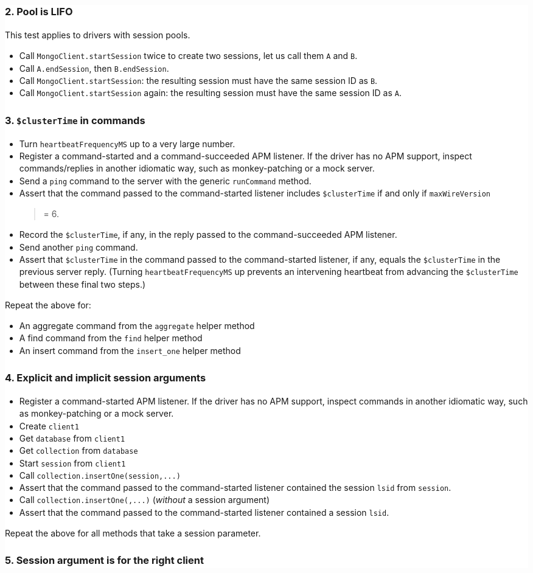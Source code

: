 ### 2. Pool is LIFO

This test applies to drivers with session pools.

- Call `MongoClient.startSession` twice to create two sessions, let us call them `A` and `B`.
- Call `A.endSession`, then `B.endSession`.
- Call `MongoClient.startSession`: the resulting session must have the same session ID as `B`.
- Call `MongoClient.startSession` again: the resulting session must have the same session ID as `A`.

### 3. `$clusterTime` in commands

- Turn `heartbeatFrequencyMS` up to a very large number.
- Register a command-started and a command-succeeded APM listener. If the driver has no APM support, inspect
    commands/replies in another idiomatic way, such as monkey-patching or a mock server.
- Send a `ping` command to the server with the generic `runCommand` method.
- Assert that the command passed to the command-started listener includes `$clusterTime` if and only if `maxWireVersion`
    > = 6.
- Record the `$clusterTime`, if any, in the reply passed to the command-succeeded APM listener.
- Send another `ping` command.
- Assert that `$clusterTime` in the command passed to the command-started listener, if any, equals the `$clusterTime` in
    the previous server reply. (Turning `heartbeatFrequencyMS` up prevents an intervening heartbeat from advancing the
    `$clusterTime` between these final two steps.)

Repeat the above for:

- An aggregate command from the `aggregate` helper method
- A find command from the `find` helper method
- An insert command from the `insert_one` helper method

### 4. Explicit and implicit session arguments

- Register a command-started APM listener. If the driver has no APM support, inspect commands in another idiomatic way,
    such as monkey-patching or a mock server.
- Create `client1`
- Get `database` from `client1`
- Get `collection` from `database`
- Start `session` from `client1`
- Call `collection.insertOne(session,...)`
- Assert that the command passed to the command-started listener contained the session `lsid` from `session`.
- Call `collection.insertOne(,...)` (*without* a session argument)
- Assert that the command passed to the command-started listener contained a session `lsid`.

Repeat the above for all methods that take a session parameter.

### 5. Session argument is for the right client
